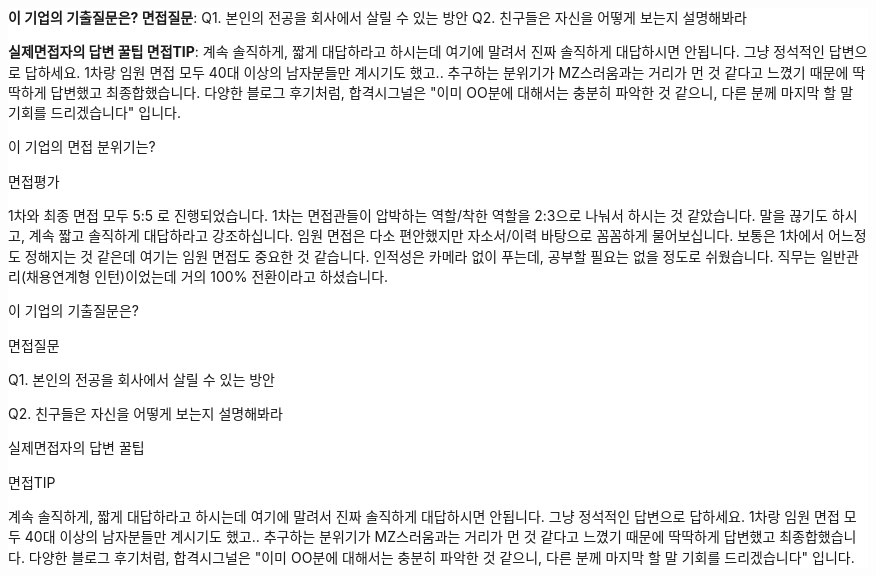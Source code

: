 **이 기업의 기출질문은? 면접질문**: Q1. 본인의 전공을 회사에서 살릴 수 있는 방안 Q2. 친구들은 자신을 어떻게 보는지 설명해봐라

**실제면접자의 답변 꿀팁 면접TIP**: 계속 솔직하게, 짧게 대답하라고 하시는데 여기에 말려서 진짜 솔직하게 대답하시면 안됩니다. 그냥 정석적인 답변으로 답하세요. 1차랑 임원 면접 모두 40대 이상의 남자분들만 계시기도 했고.. 추구하는 분위기가 MZ스러움과는 거리가 먼 것 같다고 느꼈기 때문에 딱딱하게 답변했고 최종합했습니다. 다양한 블로그 후기처럼, 합격시그널은 "이미 OO분에 대해서는 충분히 파악한 것 같으니, 다른 분께 마지막 할 말 기회를 드리겠습니다" 입니다.

이 기업의 면접 분위기는?

면접평가

1차와 최종 면접 모두 5:5 로 진행되었습니다. 1차는 면접관들이 압박하는 역할/착한 역할을 2:3으로 나눠서 하시는 것 같았습니다. 말을 끊기도 하시고, 계속 짧고 솔직하게 대답하라고 강조하십니다. 임원 면접은 다소 편안했지만 자소서/이력 바탕으로 꼼꼼하게 물어보십니다. 보통은 1차에서 어느정도 정해지는 것 같은데 여기는 임원 면접도 중요한 것 같습니다. 인적성은 카메라 없이 푸는데, 공부할 필요는 없을 정도로 쉬웠습니다. 직무는 일반관리(채용연계형 인턴)이었는데 거의 100% 전환이라고 하셨습니다.

이 기업의 기출질문은?

면접질문

Q1. 본인의 전공을 회사에서 살릴 수 있는 방안

Q2. 친구들은 자신을 어떻게 보는지 설명해봐라

실제면접자의 답변 꿀팁

면접TIP

계속 솔직하게, 짧게 대답하라고 하시는데 여기에 말려서 진짜 솔직하게 대답하시면 안됩니다. 그냥 정석적인 답변으로 답하세요. 1차랑 임원 면접 모두 40대 이상의 남자분들만 계시기도 했고.. 추구하는 분위기가 MZ스러움과는 거리가 먼 것 같다고 느꼈기 때문에 딱딱하게 답변했고 최종합했습니다. 다양한 블로그 후기처럼, 합격시그널은 "이미 OO분에 대해서는 충분히 파악한 것 같으니, 다른 분께 마지막 할 말 기회를 드리겠습니다" 입니다.

